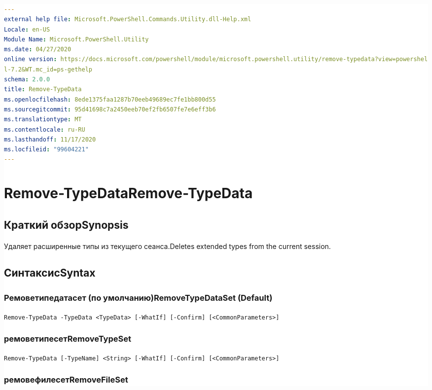 ```yaml
---
external help file: Microsoft.PowerShell.Commands.Utility.dll-Help.xml
Locale: en-US
Module Name: Microsoft.PowerShell.Utility
ms.date: 04/27/2020
online version: https://docs.microsoft.com/powershell/module/microsoft.powershell.utility/remove-typedata?view=powershell-7.2&WT.mc_id=ps-gethelp
schema: 2.0.0
title: Remove-TypeData
ms.openlocfilehash: 8ede1375faa1287b70eeb49689ec7fe1bb800d55
ms.sourcegitcommit: 95d41698c7a2450eeb70ef2fb6507fe7e6eff3b6
ms.translationtype: MT
ms.contentlocale: ru-RU
ms.lasthandoff: 11/17/2020
ms.locfileid: "99604221"
---
```

# <span data-ttu-id="6c305-102">Remove-TypeData</span><span class="sxs-lookup"><span data-stu-id="6c305-102">Remove-TypeData</span></span>

## <span data-ttu-id="6c305-103">Краткий обзор</span><span class="sxs-lookup"><span data-stu-id="6c305-103">Synopsis</span></span>
<span data-ttu-id="6c305-104">Удаляет расширенные типы из текущего сеанса.</span><span class="sxs-lookup"><span data-stu-id="6c305-104">Deletes extended types from the current session.</span></span>

## <span data-ttu-id="6c305-105">Синтаксис</span><span class="sxs-lookup"><span data-stu-id="6c305-105">Syntax</span></span>

### <span data-ttu-id="6c305-106">Ремоветипедатасет (по умолчанию)</span><span class="sxs-lookup"><span data-stu-id="6c305-106">RemoveTypeDataSet (Default)</span></span>

```
Remove-TypeData -TypeData <TypeData> [-WhatIf] [-Confirm] [<CommonParameters>]
```

### <span data-ttu-id="6c305-107">ремоветипесет</span><span class="sxs-lookup"><span data-stu-id="6c305-107">RemoveTypeSet</span></span>

```
Remove-TypeData [-TypeName] <String> [-WhatIf] [-Confirm] [<CommonParameters>]
```

### <span data-ttu-id="6c305-108">ремовефилесет</span><span class="sxs-lookup"><span data-stu-id="6c305-108">RemoveFileSet</span></span>
